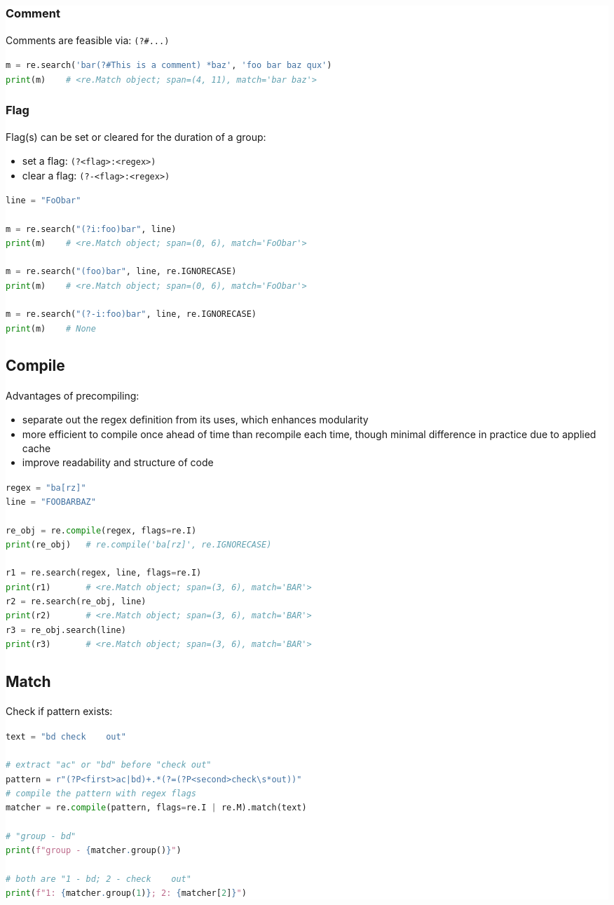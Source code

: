 ### Comment
Comments are feasible via: `(?#...)`

```py
m = re.search('bar(?#This is a comment) *baz', 'foo bar baz qux')
print(m)    # <re.Match object; span=(4, 11), match='bar baz'>
```

### Flag
Flag(s) can be set or cleared for the duration of a group:
- set a flag: `(?<flag>:<regex>)`
- clear a flag: `(?-<flag>:<regex>)`

```py
line = "FoObar"

m = re.search("(?i:foo)bar", line)
print(m)    # <re.Match object; span=(0, 6), match='FoObar'>

m = re.search("(foo)bar", line, re.IGNORECASE)
print(m)    # <re.Match object; span=(0, 6), match='FoObar'>

m = re.search("(?-i:foo)bar", line, re.IGNORECASE)
print(m)    # None
```


## Compile
Advantages of precompiling:
- separate out the regex definition from its uses, which enhances modularity
- more efficient to compile once ahead of time than recompile each time, though minimal difference in practice due to applied cache
- improve readability and structure of code

```py
regex = "ba[rz]"
line = "FOOBARBAZ"

re_obj = re.compile(regex, flags=re.I)
print(re_obj)   # re.compile('ba[rz]', re.IGNORECASE)

r1 = re.search(regex, line, flags=re.I)
print(r1)       # <re.Match object; span=(3, 6), match='BAR'>
r2 = re.search(re_obj, line)
print(r2)       # <re.Match object; span=(3, 6), match='BAR'>
r3 = re_obj.search(line)
print(r3)       # <re.Match object; span=(3, 6), match='BAR'>
```


## Match
Check if pattern exists:
```py
text = "bd check    out"

# extract "ac" or "bd" before "check out"
pattern = r"(?P<first>ac|bd)+.*(?=(?P<second>check\s*out))"
# compile the pattern with regex flags
matcher = re.compile(pattern, flags=re.I | re.M).match(text)

# "group - bd"
print(f"group - {matcher.group()}")

# both are "1 - bd; 2 - check    out"
print(f"1: {matcher.group(1)}; 2: {matcher[2]}")
```